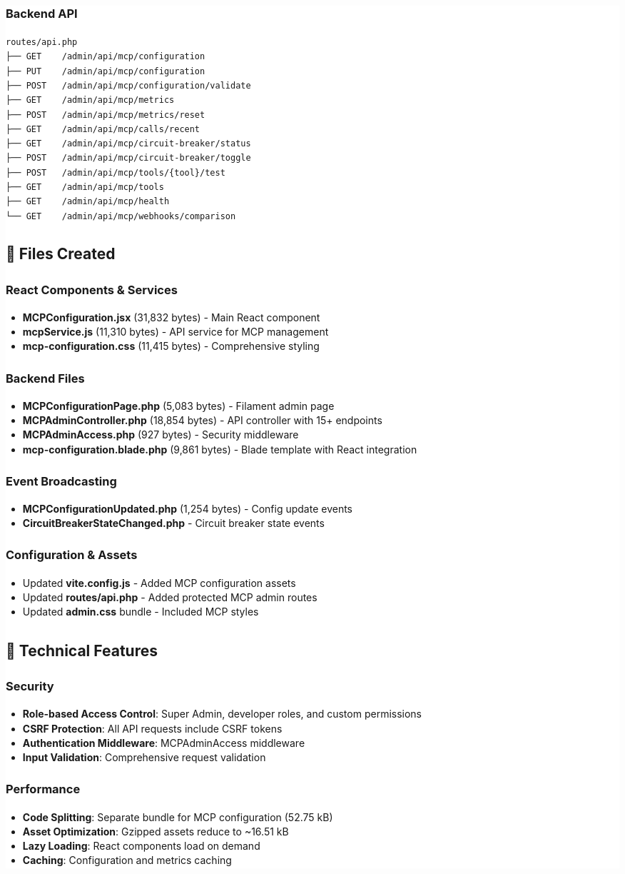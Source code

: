 ### Backend API
```
routes/api.php
├── GET    /admin/api/mcp/configuration
├── PUT    /admin/api/mcp/configuration
├── POST   /admin/api/mcp/configuration/validate
├── GET    /admin/api/mcp/metrics
├── POST   /admin/api/mcp/metrics/reset
├── GET    /admin/api/mcp/calls/recent
├── GET    /admin/api/mcp/circuit-breaker/status
├── POST   /admin/api/mcp/circuit-breaker/toggle
├── POST   /admin/api/mcp/tools/{tool}/test
├── GET    /admin/api/mcp/tools
├── GET    /admin/api/mcp/health
└── GET    /admin/api/mcp/webhooks/comparison
```

## 📁 Files Created

### React Components & Services
- **MCPConfiguration.jsx** (31,832 bytes) - Main React component
- **mcpService.js** (11,310 bytes) - API service for MCP management
- **mcp-configuration.css** (11,415 bytes) - Comprehensive styling

### Backend Files
- **MCPConfigurationPage.php** (5,083 bytes) - Filament admin page
- **MCPAdminController.php** (18,854 bytes) - API controller with 15+ endpoints
- **MCPAdminAccess.php** (927 bytes) - Security middleware
- **mcp-configuration.blade.php** (9,861 bytes) - Blade template with React integration

### Event Broadcasting
- **MCPConfigurationUpdated.php** (1,254 bytes) - Config update events
- **CircuitBreakerStateChanged.php** - Circuit breaker state events

### Configuration & Assets
- Updated **vite.config.js** - Added MCP configuration assets
- Updated **routes/api.php** - Added protected MCP admin routes
- Updated **admin.css** bundle - Included MCP styles

## 🔧 Technical Features

### Security
- **Role-based Access Control**: Super Admin, developer roles, and custom permissions
- **CSRF Protection**: All API requests include CSRF tokens
- **Authentication Middleware**: MCPAdminAccess middleware
- **Input Validation**: Comprehensive request validation

### Performance
- **Code Splitting**: Separate bundle for MCP configuration (52.75 kB)
- **Asset Optimization**: Gzipped assets reduce to ~16.51 kB
- **Lazy Loading**: React components load on demand
- **Caching**: Configuration and metrics caching
